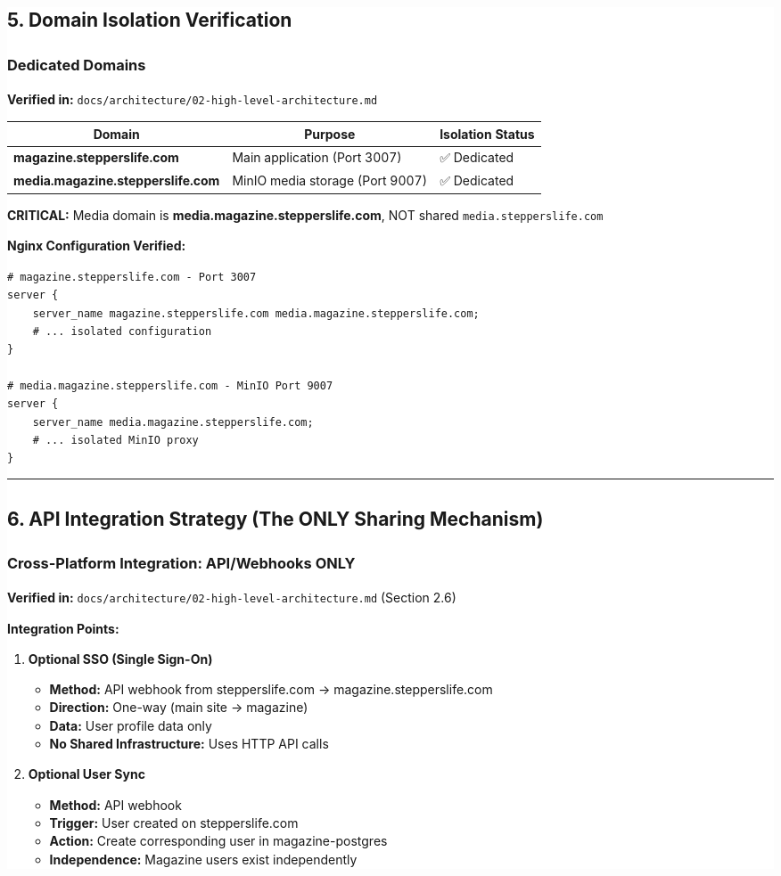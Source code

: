 
## 5. Domain Isolation Verification

### Dedicated Domains

**Verified in:** `docs/architecture/02-high-level-architecture.md`

| Domain                              | Purpose                         | Isolation Status |
| ----------------------------------- | ------------------------------- | ---------------- |
| **magazine.stepperslife.com**       | Main application (Port 3007)    | ✅ Dedicated     |
| **media.magazine.stepperslife.com** | MinIO media storage (Port 9007) | ✅ Dedicated     |

**CRITICAL:** Media domain is **media.magazine.stepperslife.com**, NOT shared `media.stepperslife.com`

**Nginx Configuration Verified:**

```nginx
# magazine.stepperslife.com - Port 3007
server {
    server_name magazine.stepperslife.com media.magazine.stepperslife.com;
    # ... isolated configuration
}

# media.magazine.stepperslife.com - MinIO Port 9007
server {
    server_name media.magazine.stepperslife.com;
    # ... isolated MinIO proxy
}
```

---

## 6. API Integration Strategy (The ONLY Sharing Mechanism)

### Cross-Platform Integration: API/Webhooks ONLY

**Verified in:** `docs/architecture/02-high-level-architecture.md` (Section 2.6)

**Integration Points:**

1. **Optional SSO (Single Sign-On)**
   - **Method:** API webhook from stepperslife.com → magazine.stepperslife.com
   - **Direction:** One-way (main site → magazine)
   - **Data:** User profile data only
   - **No Shared Infrastructure:** Uses HTTP API calls

2. **Optional User Sync**
   - **Method:** API webhook
   - **Trigger:** User created on stepperslife.com
   - **Action:** Create corresponding user in magazine-postgres
   - **Independence:** Magazine users exist independently
